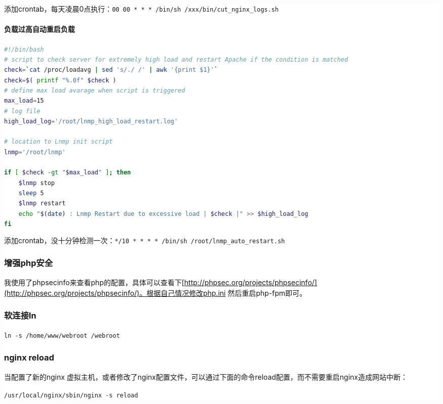 添加crontab，每天凌晨0点执行：``00 00 * * * /bin/sh /xxx/bin/cut_nginx_logs.sh
``


#### 负载过高自动重启负载
```bash
#!/bin/bash
# script to check server for extremely high load and restart Apache if the condition is matched
check=`cat /proc/loadavg | sed 's/./ /' | awk '{print $1}'`
check=$( printf "%.0f" $check )
# define max load avarage when script is triggered
max_load=15
# log file
high_load_log='/root/lnmp_high_load_restart.log'

# location to Lnmp init script
lnmp='/root/lnmp'

if [ $check -gt "$max_load" ]; then
    $lnmp stop
    sleep 5
    $lnmp restart
    echo "$(date) : Lnmp Restart due to excessive load | $check |" >> $high_load_log
fi

```

添加crontab，没十分钟检测一次：``*/10 * * * * /bin/sh /root/lnmp_auto_restart.sh``

### 增强php安全
我使用了phpsecinfo来查看php的配置，具体可以查看下[http://phpsec.org/projects/phpsecinfo/](http://phpsec.org/projects/phpsecinfo/)。根据自己情况修改php.ini 然后重启php-fpm即可。

### 软连接ln

``ln -s /home/www/webroot /webroot``

### nginx reload
当配置了新的nginx 虚拟主机，或者修改了nginx配置文件，可以通过下面的命令reload配置，而不需要重启nginx造成网站中断：

``/usr/local/nginx/sbin/nginx -s reload``
